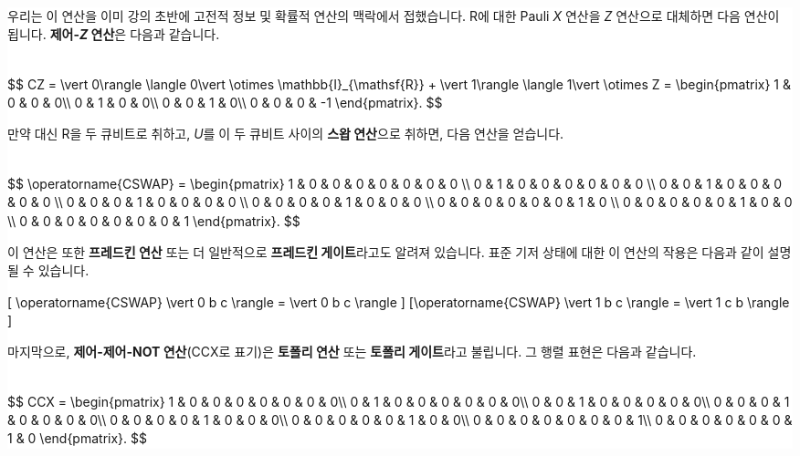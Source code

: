 우리는 이 연산을 이미 강의 초반에 고전적 정보 및 확률적 연산의 맥락에서 접했습니다.
$\mathsf{R}$에 대한 Pauli $X$ 연산을 $Z$ 연산으로 대체하면 다음 연산이 됩니다.
**제어-$Z$ 연산**은 다음과 같습니다.

<br>
$$
  CZ =
  \vert 0\rangle \langle 0\vert \otimes \mathbb{I}_{\mathsf{R}} + \vert 1\rangle \langle 1\vert \otimes Z =
  \begin{pmatrix}
  1 & 0 & 0 & 0\\
  0 & 1 & 0 & 0\\
  0 & 0 & 1 & 0\\
  0 & 0 & 0 & -1
  \end{pmatrix}.
$$

만약 대신 $\mathsf{R}$을 두 큐비트로 취하고, $U$를 이 두 큐비트 사이의 **스왑 연산**으로 취하면, 다음 연산을 얻습니다.

<br>
$$
  \operatorname{CSWAP} =
  \begin{pmatrix}
  1 & 0 & 0 & 0 & 0 & 0 & 0 & 0 \\
  0 & 1 & 0 & 0 & 0 & 0 & 0 & 0 \\
  0 & 0 & 1 & 0 & 0 & 0 & 0 & 0 \\
  0 & 0 & 0 & 1 & 0 & 0 & 0 & 0 \\
  0 & 0 & 0 & 0 & 1 & 0 & 0 & 0 \\
  0 & 0 & 0 & 0 & 0 & 0 & 1 & 0 \\
  0 & 0 & 0 & 0 & 0 & 1 & 0 & 0 \\
  0 & 0 & 0 & 0 & 0 & 0 & 0 & 1
  \end{pmatrix}.
$$

이 연산은 또한 **프레드킨 연산** 또는 더 일반적으로 **프레드킨 게이트**라고도 알려져 있습니다.
표준 기저 상태에 대한 이 연산의 작용은 다음과 같이 설명될 수 있습니다.

\[
\operatorname{CSWAP} \vert 0 b c \rangle
    = \vert 0 b c \rangle  \]
\[\operatorname{CSWAP} \vert 1 b c \rangle
    = \vert 1 c b \rangle
\]

마지막으로, **제어-제어-NOT 연산**(CCX로 표기)은 **토폴리 연산** 또는 **토폴리 게이트**라고 불립니다.
그 행렬 표현은 다음과 같습니다.

<br>
$$
  CCX =
  \begin{pmatrix}
    1 & 0 & 0 & 0 & 0 & 0 & 0 & 0\\
    0 & 1 & 0 & 0 & 0 & 0 & 0 & 0\\
    0 & 0 & 1 & 0 & 0 & 0 & 0 & 0\\
    0 & 0 & 0 & 1 & 0 & 0 & 0 & 0\\
    0 & 0 & 0 & 0 & 1 & 0 & 0 & 0\\
    0 & 0 & 0 & 0 & 0 & 1 & 0 & 0\\
    0 & 0 & 0 & 0 & 0 & 0 & 0 & 1\\
    0 & 0 & 0 & 0 & 0 & 0 & 1 & 0
  \end{pmatrix}.
$$
